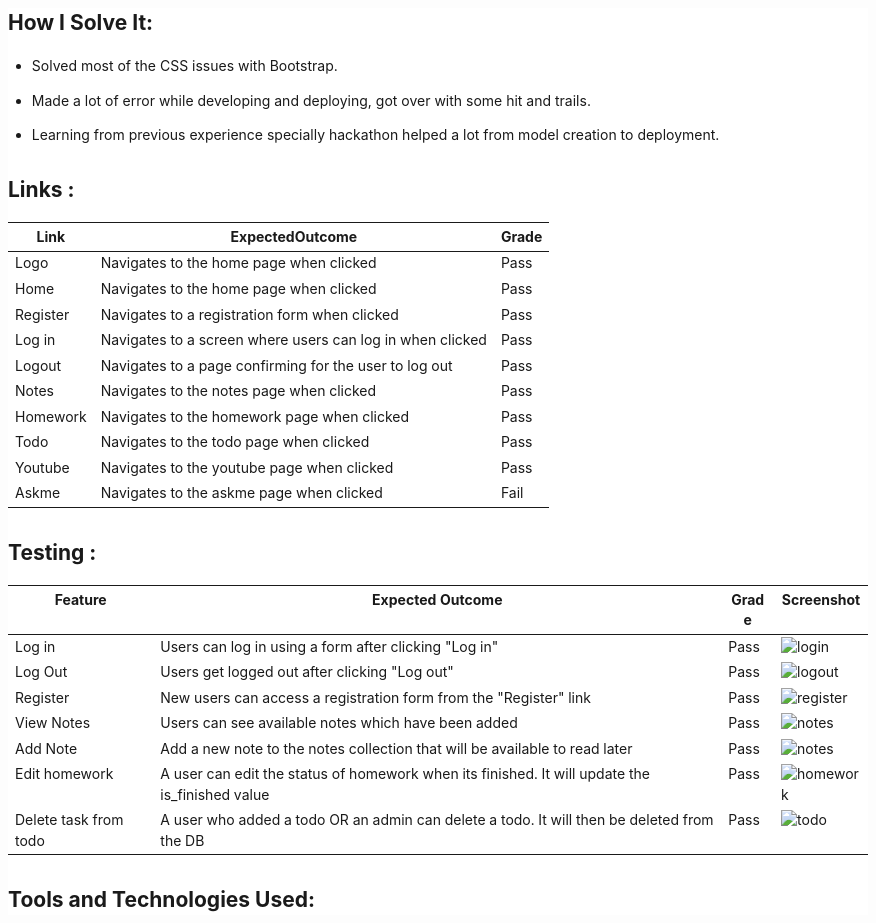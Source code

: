  

## How I Solve It:

-	Solved most of the CSS issues with Bootstrap.
*	Made a lot of error while developing and deploying, got over with some hit and trails.
+	Learning from previous experience specially hackathon helped a lot from model creation to deployment.



## Links :

| Link | ExpectedOutcome | Grade |
| --- | --- | ---|
| Logo | Navigates to the home page when clicked | Pass |
| Home | Navigates to the home page when clicked | Pass |
| Register | Navigates to a registration form when clicked  | Pass |
| Log in | Navigates to a screen where users can log in when clicked | Pass |
| Logout | Navigates to a page confirming for the user to log out | Pass |
| Notes | Navigates to the notes page when clicked  | Pass |
| Homework | Navigates to the homework page when clicked  | Pass |
| Todo | Navigates to the todo page when clicked  | Pass |
| Youtube | Navigates to the youtube page when clicked | Pass |
| Askme | Navigates to the askme page when clicked | Fail |


## Testing :

| Feature | Expected Outcome | Grade |  Screenshot |
| --- | --- | --- | --- |
| Log in | Users can log in using a form after clicking "Log in"  | Pass |  ![login](https://github.com/piya-ds/StudyPortal_Django/assets/86950823/f3d52e52-d04a-4a20-9f34-2e842f255964) |
| Log Out  | Users get logged out after clicking "Log out" | Pass |  ![logout](https://github.com/piya-ds/StudyPortal_Django/assets/86950823/2ec68ff9-c9d1-45fe-a294-12c6d62f0bd2)  |
| Register | New users can access a registration form from the "Register" link |  Pass | ![register](https://github.com/piya-ds/StudyPortal_Django/assets/86950823/16969cec-c3ef-4742-90ce-c1f269c3c208) |
| View Notes | Users can see available notes which have been added | Pass | ![notes](https://github.com/piya-ds/StudyPortal_Django/assets/86950823/38f11476-af5c-4141-be2d-f13c99284aa2) |
| Add Note | Add a new note to the notes collection that will be available to read later | Pass |  ![notes](https://github.com/piya-ds/StudyPortal_Django/assets/86950823/61eb518d-c995-4efa-821e-8300a099d539) |
| Edit homework | A user can edit the status of homework when its finished. It will update the is_finished value | Pass |  ![homework](https://github.com/piya-ds/StudyPortal_Django/assets/86950823/03b4c3bb-e834-4257-9940-e6a1022b8516) |
| Delete task from todo | A user who added a todo OR an admin can delete a todo. It will then be deleted from the DB | Pass  |  ![todo](https://github.com/piya-ds/StudyPortal_Django/assets/86950823/528dde64-698f-48b1-a7ea-40e3f54301cc)|


## Tools and Technologies Used:
